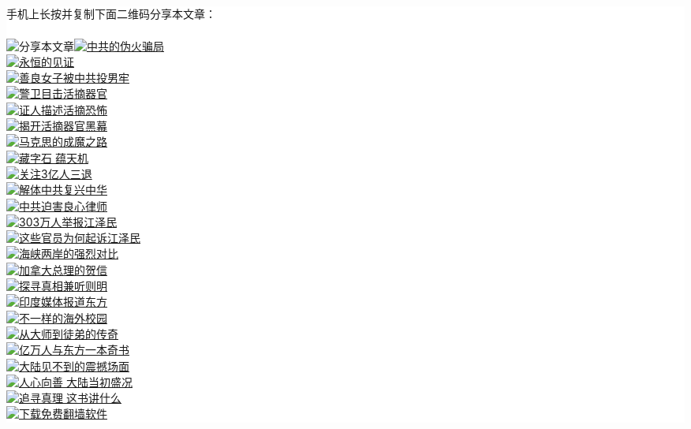####
手机上长按并复制下面二维码分享本文章：<br><br><img src="http://www.hehaibao.com/qr/index.php?m=1&e=L&p=10&t=&d=https://github.com/asdfgt5/djy/blob/master/gb/19/1/5/n10955468.md%231" title="分享本文章"></td><td VALIGN=TOP><a href="https://github.com/asdfgt5/djy/blob/master/gb/16/1/21/n4622075.md?dfh#1" target="_blank"><img src="https://raw.githubusercontent.com/asdfgt5/djy/master/gb/300/wei-f1.jpg" title="中共的伪火骗局"  alt="中共的伪火骗局"></a><br><a href="https://github.com/asdfgt5/yh/blob/master/README.md?dfh#1" target="_blank"><img src="https://raw.githubusercontent.com/asdfgt5/djy/master/gb/300/yong-h.jpg" title="永恒的见证"  alt="永恒的见证"></a><br><a href="https://github.com/asdfgt5/djy/blob/master/gb/13/9/29/n3974789.md?dfh#1" target="_blank"><img src="https://raw.githubusercontent.com/asdfgt5/djy/master/gb/300/shang-lnz.jpg" title="善良女子被中共投男牢"  alt="善良女子被中共投男牢"></a><br><a href="https://github.com/asdfgt5/djy/blob/master/gb/16/3/16/n4663449.md?dfh#1" target="_blank"><img src="https://raw.githubusercontent.com/asdfgt5/djy/master/gb/300/huo-z3.jpg" title="警卫目击活摘器官"  alt="警卫目击活摘器官"></a><br><a href="https://github.com/asdfgt5/djy/blob/master/gb/16/8/7/n8177641.md?dfh#1" target="_blank"><img src="https://raw.githubusercontent.com/asdfgt5/djy/master/gb/300/huo-z4.jpg" title="证人描述活摘恐怖"  alt="证人描述活摘恐怖"></a><br><a href="https://github.com/asdfgt5/djy/blob/master/gb/10/4/19/n2881569.md?dfh#1" target="_blank"><img src="https://raw.githubusercontent.com/asdfgt5/djy/master/gb/300/huo-z1.jpg" title="揭开活摘器官黑幕"  alt="揭开活摘器官黑幕"></a><br><a href="https://github.com/asdfgt5/djy/blob/master/gb/10/11/7/n3077476.md?dfh#1" target="_blank"><img src="https://raw.githubusercontent.com/asdfgt5/djy/master/gb/300/ma-ks.jpg" title="马克思的成魔之路"  alt="马克思的成魔之路"></a><br><a href="https://github.com/asdfgt5/djy/blob/master/gb/14/6/9/n4173977.md?dfh#1" target="_blank"><img src="https://raw.githubusercontent.com/asdfgt5/djy/master/gb/300/chang-zs.jpg" title="藏字石 蕴天机"  alt="藏字石 蕴天机"></a><br><a href="https://github.com/asdfgt5/djy/blob/master/gb/18/5/10/n10381511.md?dfh#1" target="_blank"><img src="https://raw.githubusercontent.com/asdfgt5/djy/master/gb/300/st1.jpg" title="关注3亿人三退"  alt="关注3亿人三退"></a><br><a href="https://github.com/asdfgt5/djy/blob/master/gb/18/3/21/n10237682.md?dfh#1" target="_blank"><img src="https://raw.githubusercontent.com/asdfgt5/djy/master/gb/300/jie-t.jpg" title="解体中共复兴中华"  alt="解体中共复兴中华"></a><br><a href="https://github.com/asdfgt5/djy/blob/master/gb/9/2/9/n2422991.md?dfh#1" target="_blank"><img src="https://raw.githubusercontent.com/asdfgt5/djy/master/gb/300/gao-zs.jpg" title="中共迫害良心律师"  alt="中共迫害良心律师"></a><br><a href="https://github.com/asdfgt5/djy/blob/master/gb/18/12/9/n10900044.md?dfh#1" target="_blank"><img src="https://raw.githubusercontent.com/asdfgt5/djy/master/gb/300/sj1.jpg" title="303万人举报江泽民"  alt="303万人举报江泽民"></a><br><a href="https://github.com/asdfgt5/djy/blob/master/gb/18/8/28/n10672014.md?dfh#1" target="_blank"><img src="https://raw.githubusercontent.com/asdfgt5/djy/master/gb/300/sj2.jpg" title="这些官员为何起诉江泽民"  alt="这些官员为何起诉江泽民"></a><br><a href="https://github.com/asdfgt5/djy/blob/master/gb/8/12/18/n2367165.md?dfh#1" target="_blank"><img src="https://raw.githubusercontent.com/asdfgt5/djy/master/gb/300/liangan.jpg" title="海峡两岸的强烈对比"  alt="海峡两岸的强烈对比"></a><br><a href="https://github.com/asdfgt5/djy/blob/master/gb/15/5/5/n4427238.md?dfh#1" target="_blank"><img src="https://raw.githubusercontent.com/asdfgt5/djy/master/gb/300/jia-ndzl.jpg" title="加拿大总理的贺信"  alt="加拿大总理的贺信"></a><br><a href="https://github.com/asdfgt5/djy/blob/master/gb/11/6/17/n3289382.md?dfh#1" target="_blank">
<img src="https://raw.githubusercontent.com/asdfgt5/djy/master/gb/300/xiao-wd.jpg" title="探寻真相兼听则明"  alt="探寻真相兼听则明"></a><br><a href="https://github.com/asdfgt5/djy/blob/master/gb/18/10/27/n10812623.md?dfh#1" target="_blank"><img src="https://raw.githubusercontent.com/asdfgt5/djy/master/gb/300/yindu.jpg" title="印度媒体报道东方"  alt="印度媒体报道东方"></a><br><a href="https://github.com/asdfgt5/djy/blob/master/gb/18/6/9/n10469652.md?dfh#1" target="_blank"><img src="https://raw.githubusercontent.com/asdfgt5/djy/master/gb/300/xie-j.jpg" title="不一样的海外校园"  alt="不一样的海外校园"></a><br><a href="https://github.com/asdfgt5/djy/blob/master/gb/7/4/5/n1669415.md?dfh#1" target="_blank"><img src="https://raw.githubusercontent.com/asdfgt5/djy/master/gb/300/li-up.jpg" title="从大师到徒弟的传奇"  alt="从大师到徒弟的传奇"></a><br><a href="https://github.com/asdfgt5/djy/blob/master/gb/17/5/26/n9191512.md?dfh#1" target="_blank"><img src="https://raw.githubusercontent.com/asdfgt5/djy/master/gb/300/zfl2.jpg" title="亿万人与东方一本奇书"  alt="亿万人与东方一本奇书"></a><br><a href="https://github.com/asdfgt5/djy/blob/master/gb/13/11/27/n4020290.md?dfh#1" target="_blank"><img src="https://raw.githubusercontent.com/asdfgt5/djy/master/gb/300/zhen-h.jpg" title="大陆见不到的震撼场面"  alt="大陆见不到的震撼场面"></a><br><a href="https://github.com/asdfgt5/djy/blob/master/gb/15/7/17/n4482910.md?dfh#1" target="_blank"><img src="https://raw.githubusercontent.com/asdfgt5/djy/master/gb/300/dalu-sk.jpg" title="人心向善 大陆当初盛况"  alt="人心向善 大陆当初盛况"></a><br><a href="https://github.com/asdfgt5/djy/blob/master/gb/9/10/15/n2689419.md?dfh#1" target="_blank"><img src="https://raw.githubusercontent.com/asdfgt5/djy/master/gb/300/zfl1.jpg" title="追寻真理 这书讲什么"  alt="追寻真理 这书讲什么"></a><br><a href="https://github.com/asdfgt5/fq/blob/master/README.md?dfh#1" target="_blank"><img src="https://raw.githubusercontent.com/asdfgt5/djy/master/gb/300/fq1.jpg" title="下载免费翻墙软件"  alt="下载免费翻墙软件"></a><br></td></tr></table>
